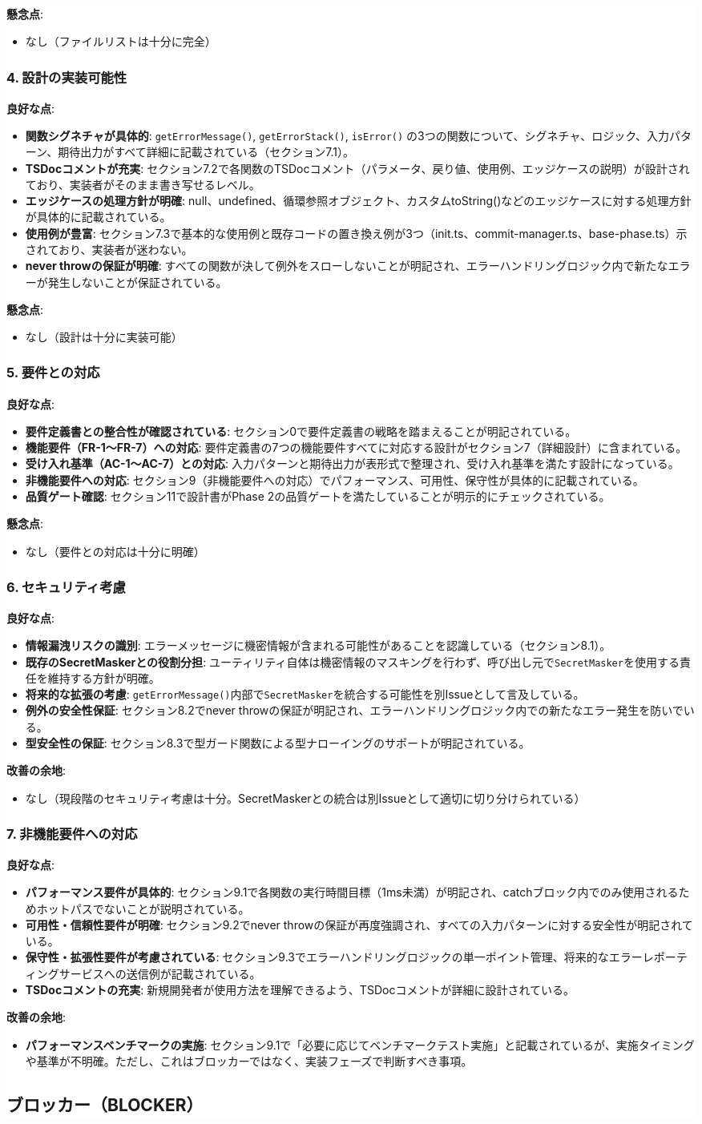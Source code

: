 **懸念点**:
- なし（ファイルリストは十分に完全）

### 4. 設計の実装可能性

**良好な点**:
- **関数シグネチャが具体的**: `getErrorMessage()`, `getErrorStack()`, `isError()` の3つの関数について、シグネチャ、ロジック、入力パターン、期待出力がすべて詳細に記載されている（セクション7.1）。
- **TSDocコメントが充実**: セクション7.2で各関数のTSDocコメント（パラメータ、戻り値、使用例、エッジケースの説明）が設計されており、実装者がそのまま書き写せるレベル。
- **エッジケースの処理方針が明確**: null、undefined、循環参照オブジェクト、カスタムtoString()などのエッジケースに対する処理方針が具体的に記載されている。
- **使用例が豊富**: セクション7.3で基本的な使用例と既存コードの置き換え例が3つ（init.ts、commit-manager.ts、base-phase.ts）示されており、実装者が迷わない。
- **never throwの保証が明確**: すべての関数が決して例外をスローしないことが明記され、エラーハンドリングロジック内で新たなエラーが発生しないことが保証されている。

**懸念点**:
- なし（設計は十分に実装可能）

### 5. 要件との対応

**良好な点**:
- **要件定義書との整合性が確認されている**: セクション0で要件定義書の戦略を踏まえることが明記されている。
- **機能要件（FR-1～FR-7）への対応**: 要件定義書の7つの機能要件すべてに対応する設計がセクション7（詳細設計）に含まれている。
- **受け入れ基準（AC-1～AC-7）との対応**: 入力パターンと期待出力が表形式で整理され、受け入れ基準を満たす設計になっている。
- **非機能要件への対応**: セクション9（非機能要件への対応）でパフォーマンス、可用性、保守性が具体的に記載されている。
- **品質ゲート確認**: セクション11で設計書がPhase 2の品質ゲートを満たしていることが明示的にチェックされている。

**懸念点**:
- なし（要件との対応は十分に明確）

### 6. セキュリティ考慮

**良好な点**:
- **情報漏洩リスクの識別**: エラーメッセージに機密情報が含まれる可能性があることを認識している（セクション8.1）。
- **既存のSecretMaskerとの役割分担**: ユーティリティ自体は機密情報のマスキングを行わず、呼び出し元で`SecretMasker`を使用する責任を維持する方針が明確。
- **将来的な拡張の考慮**: `getErrorMessage()`内部で`SecretMasker`を統合する可能性を別Issueとして言及している。
- **例外の安全性保証**: セクション8.2でnever throwの保証が明記され、エラーハンドリングロジック内での新たなエラー発生を防いでいる。
- **型安全性の保証**: セクション8.3で型ガード関数による型ナローイングのサポートが明記されている。

**改善の余地**:
- なし（現段階のセキュリティ考慮は十分。SecretMaskerとの統合は別Issueとして適切に切り分けられている）

### 7. 非機能要件への対応

**良好な点**:
- **パフォーマンス要件が具体的**: セクション9.1で各関数の実行時間目標（1ms未満）が明記され、catchブロック内でのみ使用されるためホットパスでないことが説明されている。
- **可用性・信頼性要件が明確**: セクション9.2でnever throwの保証が再度強調され、すべての入力パターンに対する安全性が明記されている。
- **保守性・拡張性要件が考慮されている**: セクション9.3でエラーハンドリングロジックの単一ポイント管理、将来的なエラーレポーティングサービスへの送信例が記載されている。
- **TSDocコメントの充実**: 新規開発者が使用方法を理解できるよう、TSDocコメントが詳細に設計されている。

**改善の余地**:
- **パフォーマンスベンチマークの実施**: セクション9.1で「必要に応じてベンチマークテスト実施」と記載されているが、実施タイミングや基準が不明確。ただし、これはブロッカーではなく、実装フェーズで判断すべき事項。

## ブロッカー（BLOCKER）

